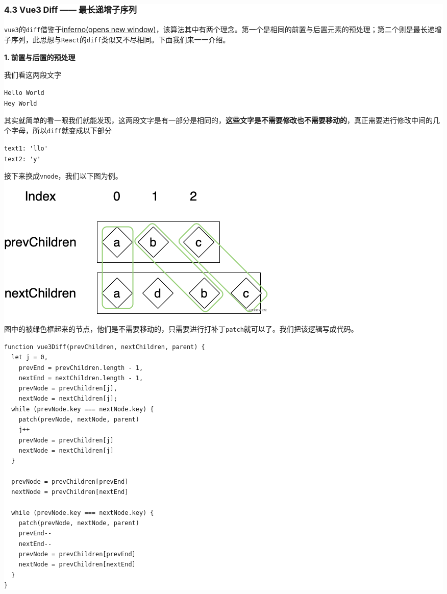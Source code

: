 ### 4.3 Vue3 Diff —— 最长递增子序列

`vue3`的`diff`借鉴于[inferno(opens new window)][inferno_opens new window]，该算法其中有两个理念。第一个是相同的前置与后置元素的预处理；第二个则是最长递增子序列，此思想与`React`的`diff`类似又不尽相同。下面我们来一一介绍。

**1. 前置与后置的预处理**

我们看这两段文字

    Hello World
    Hey World

其实就简单的看一眼我们就能发现，这两段文字是有一部分是相同的，**这些文字是不需要修改也不需要移动的**，真正需要进行修改中间的几个字母，所以`diff`就变成以下部分

    text1: 'llo'
    text2: 'y'

接下来换成`vnode`，我们以下图为例。

![Image 1](_media/146eb2451970439081fc36c11b3f4a6d.png)

图中的被绿色框起来的节点，他们是不需要移动的，只需要进行打补丁`patch`就可以了。我们把该逻辑写成代码。

    function vue3Diff(prevChildren, nextChildren, parent) {
      let j = 0,
        prevEnd = prevChildren.length - 1,
        nextEnd = nextChildren.length - 1,
        prevNode = prevChildren[j],
        nextNode = nextChildren[j];
      while (prevNode.key === nextNode.key) {
        patch(prevNode, nextNode, parent)
        j++
        prevNode = prevChildren[j]
        nextNode = nextChildren[j]
      }

      prevNode = prevChildren[prevEnd]
      nextNode = prevChildren[nextEnd]

      while (prevNode.key === nextNode.key) {
        patch(prevNode, nextNode, parent)
        prevEnd--
        nextEnd--
        prevNode = prevChildren[prevEnd]
        nextNode = prevChildren[nextEnd]
      }
    }


[99.png]: https://s.poetries.work/gitee/2020/09/99.png
[100.png]: https://s.poetries.work/gitee/2020/09/100.png
[202203211358420.png]: https://s.poetries.work/images/202203211358420.png
[202203211358473.png]: https://s.poetries.work/images/202203211358473.png
[202203211358728.png]: https://s.poetries.work/images/202203211358728.png
[202203211358228.png]: https://s.poetries.work/images/202203211358228.png
[202203211358441.png]: https://s.poetries.work/images/202203211358441.png
[opens new window]: https://github.com/sunyanzhe/virtual-dom/blob/master/src/diff/react-diff.js
[202203211359786.png]: https://s.poetries.work/images/202203211359786.png
[202203211359054.png]: https://s.poetries.work/images/202203211359054.png
[202203211359533.png]: https://s.poetries.work/images/202203211359533.png
[202203211359184.png]: https://s.poetries.work/images/202203211359184.png
[202203211359531.png]: https://s.poetries.work/images/202203211359531.png
[202203211359343.png]: https://s.poetries.work/images/202203211359343.png
[202203211359968.png]: https://s.poetries.work/images/202203211359968.png
[202203211359489.png]: https://s.poetries.work/images/202203211359489.png
[202203211400801.png]: https://s.poetries.work/images/202203211400801.png
[202203211400020.png]: https://s.poetries.work/images/202203211400020.png
[202203211400324.png]: https://s.poetries.work/images/202203211400324.png
[inferno_opens new window]: https://github.com/infernojs/inferno
[202203211400687.png]: https://s.poetries.work/images/202203211400687.png
[202203211400875.png]: https://s.poetries.work/images/202203211400875.png
[202203211400253.png]: https://s.poetries.work/images/202203211400253.png
[202203211400806.png]: https://s.poetries.work/images/202203211400806.png
[202203211400840.png]: https://s.poetries.work/images/202203211400840.png
[202203211401709.png]: https://s.poetries.work/images/202203211401709.png
[202203211401591.png]: https://s.poetries.work/images/202203211401591.png
[202203211401764.png]: https://s.poetries.work/images/202203211401764.png
[202203211401780.png]: https://s.poetries.work/images/202203211401780.png
[image-20210220201751694]: https://s.poetries.work/images/image-20210220201751694.png